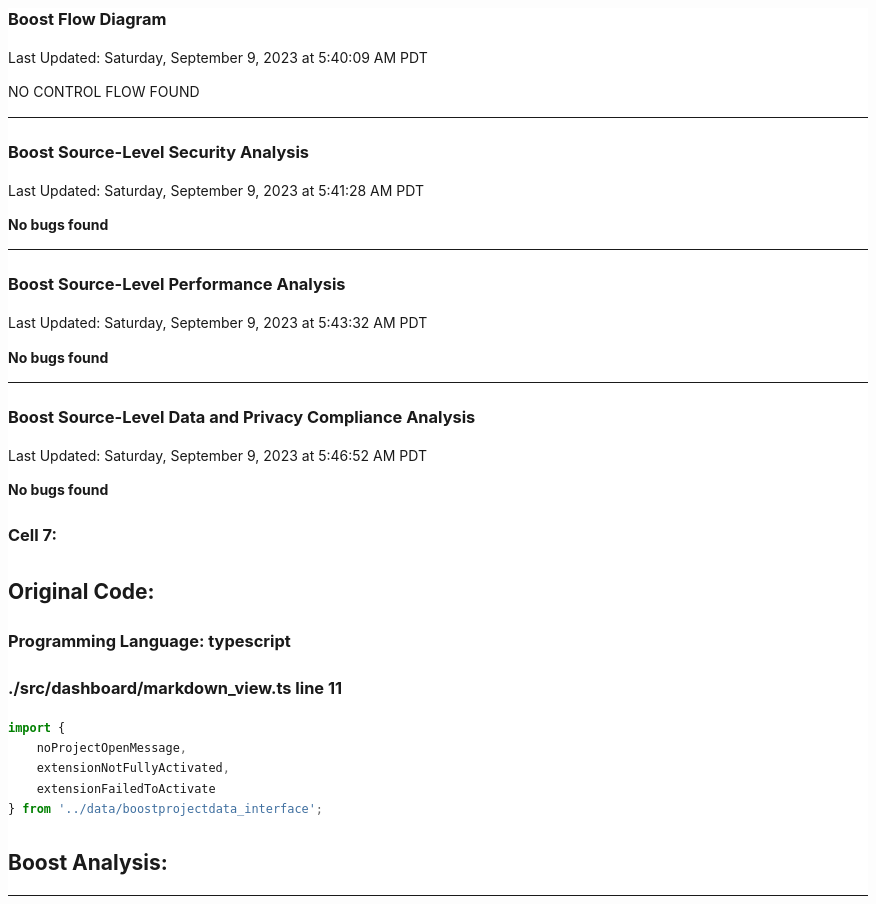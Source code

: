 
### Boost Flow Diagram

Last Updated: Saturday, September 9, 2023 at 5:40:09 AM PDT

NO CONTROL FLOW FOUND



---

### Boost Source-Level Security Analysis

Last Updated: Saturday, September 9, 2023 at 5:41:28 AM PDT

**No bugs found**



---

### Boost Source-Level Performance Analysis

Last Updated: Saturday, September 9, 2023 at 5:43:32 AM PDT

**No bugs found**



---

### Boost Source-Level Data and Privacy Compliance Analysis

Last Updated: Saturday, September 9, 2023 at 5:46:52 AM PDT

**No bugs found**


### Cell 7:
## Original Code:

### Programming Language: typescript
### ./src/dashboard/markdown_view.ts line 11

```typescript
import {
    noProjectOpenMessage,
    extensionNotFullyActivated,
    extensionFailedToActivate
} from '../data/boostprojectdata_interface';

```
## Boost Analysis:



---